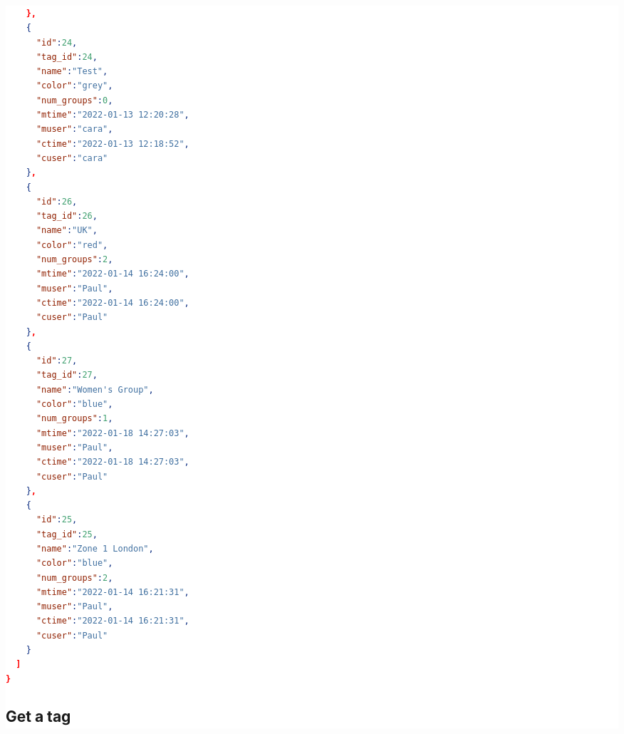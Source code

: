 ```json
    },
    {
      "id":24,
      "tag_id":24,
      "name":"Test",
      "color":"grey",
      "num_groups":0,
      "mtime":"2022-01-13 12:20:28",
      "muser":"cara",
      "ctime":"2022-01-13 12:18:52",
      "cuser":"cara"
    },
    {
      "id":26,
      "tag_id":26,
      "name":"UK",
      "color":"red",
      "num_groups":2,
      "mtime":"2022-01-14 16:24:00",
      "muser":"Paul",
      "ctime":"2022-01-14 16:24:00",
      "cuser":"Paul"
    },
    {
      "id":27,
      "tag_id":27,
      "name":"Women's Group",
      "color":"blue",
      "num_groups":1,
      "mtime":"2022-01-18 14:27:03",
      "muser":"Paul",
      "ctime":"2022-01-18 14:27:03",
      "cuser":"Paul"
    },
    {
      "id":25,
      "tag_id":25,
      "name":"Zone 1 London",
      "color":"blue",
      "num_groups":2,
      "mtime":"2022-01-14 16:21:31",
      "muser":"Paul",
      "ctime":"2022-01-14 16:21:31",
      "cuser":"Paul"
    }
  ]
}
```
## Get a tag
